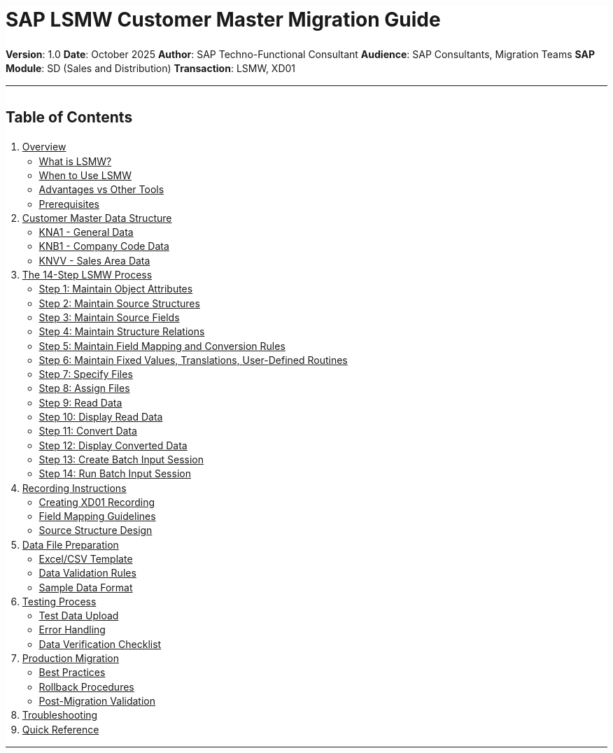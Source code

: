 # SAP LSMW Customer Master Migration Guide

**Version**: 1.0
**Date**: October 2025
**Author**: SAP Techno-Functional Consultant
**Audience**: SAP Consultants, Migration Teams
**SAP Module**: SD (Sales and Distribution)
**Transaction**: LSMW, XD01

---

## Table of Contents

1. [Overview](#overview)
   - [What is LSMW?](#what-is-lsmw)
   - [When to Use LSMW](#when-to-use-lsmw)
   - [Advantages vs Other Tools](#advantages-vs-other-tools)
   - [Prerequisites](#prerequisites)
2. [Customer Master Data Structure](#customer-master-data-structure)
   - [KNA1 - General Data](#kna1---general-data)
   - [KNB1 - Company Code Data](#knb1---company-code-data)
   - [KNVV - Sales Area Data](#knvv---sales-area-data)
3. [The 14-Step LSMW Process](#the-14-step-lsmw-process)
   - [Step 1: Maintain Object Attributes](#step-1-maintain-object-attributes)
   - [Step 2: Maintain Source Structures](#step-2-maintain-source-structures)
   - [Step 3: Maintain Source Fields](#step-3-maintain-source-fields)
   - [Step 4: Maintain Structure Relations](#step-4-maintain-structure-relations)
   - [Step 5: Maintain Field Mapping and Conversion Rules](#step-5-maintain-field-mapping-and-conversion-rules)
   - [Step 6: Maintain Fixed Values, Translations, User-Defined Routines](#step-6-maintain-fixed-values-translations-user-defined-routines)
   - [Step 7: Specify Files](#step-7-specify-files)
   - [Step 8: Assign Files](#step-8-assign-files)
   - [Step 9: Read Data](#step-9-read-data)
   - [Step 10: Display Read Data](#step-10-display-read-data)
   - [Step 11: Convert Data](#step-11-convert-data)
   - [Step 12: Display Converted Data](#step-12-display-converted-data)
   - [Step 13: Create Batch Input Session](#step-13-create-batch-input-session)
   - [Step 14: Run Batch Input Session](#step-14-run-batch-input-session)
4. [Recording Instructions](#recording-instructions)
   - [Creating XD01 Recording](#creating-xd01-recording)
   - [Field Mapping Guidelines](#field-mapping-guidelines)
   - [Source Structure Design](#source-structure-design)
5. [Data File Preparation](#data-file-preparation)
   - [Excel/CSV Template](#excelcsv-template)
   - [Data Validation Rules](#data-validation-rules)
   - [Sample Data Format](#sample-data-format)
6. [Testing Process](#testing-process)
   - [Test Data Upload](#test-data-upload)
   - [Error Handling](#error-handling)
   - [Data Verification Checklist](#data-verification-checklist)
7. [Production Migration](#production-migration)
   - [Best Practices](#best-practices)
   - [Rollback Procedures](#rollback-procedures)
   - [Post-Migration Validation](#post-migration-validation)
8. [Troubleshooting](#troubleshooting)
9. [Quick Reference](#quick-reference)

---
